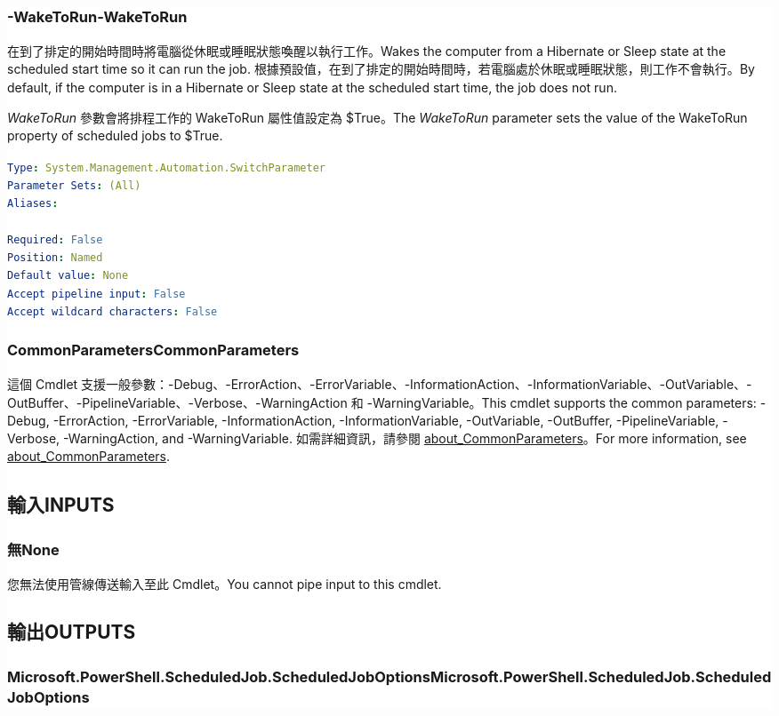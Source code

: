### <span data-ttu-id="6498b-205">-WakeToRun</span><span class="sxs-lookup"><span data-stu-id="6498b-205">-WakeToRun</span></span>
<span data-ttu-id="6498b-206">在到了排定的開始時間時將電腦從休眠或睡眠狀態喚醒以執行工作。</span><span class="sxs-lookup"><span data-stu-id="6498b-206">Wakes the computer from a Hibernate or Sleep state at the scheduled start time so it can run the job.</span></span>
<span data-ttu-id="6498b-207">根據預設值，在到了排定的開始時間時，若電腦處於休眠或睡眠狀態，則工作不會執行。</span><span class="sxs-lookup"><span data-stu-id="6498b-207">By default, if the computer is in a Hibernate or Sleep state at the scheduled start time, the job does not run.</span></span>

<span data-ttu-id="6498b-208">*WakeToRun* 參數會將排程工作的 WakeToRun 屬性值設定為 $True。</span><span class="sxs-lookup"><span data-stu-id="6498b-208">The *WakeToRun* parameter sets the value of the WakeToRun property of scheduled jobs to $True.</span></span>

```yaml
Type: System.Management.Automation.SwitchParameter
Parameter Sets: (All)
Aliases:

Required: False
Position: Named
Default value: None
Accept pipeline input: False
Accept wildcard characters: False
```

### <span data-ttu-id="6498b-209">CommonParameters</span><span class="sxs-lookup"><span data-stu-id="6498b-209">CommonParameters</span></span>
<span data-ttu-id="6498b-210">這個 Cmdlet 支援一般參數：-Debug、-ErrorAction、-ErrorVariable、-InformationAction、-InformationVariable、-OutVariable、-OutBuffer、-PipelineVariable、-Verbose、-WarningAction 和 -WarningVariable。</span><span class="sxs-lookup"><span data-stu-id="6498b-210">This cmdlet supports the common parameters: -Debug, -ErrorAction, -ErrorVariable, -InformationAction, -InformationVariable, -OutVariable, -OutBuffer, -PipelineVariable, -Verbose, -WarningAction, and -WarningVariable.</span></span> <span data-ttu-id="6498b-211">如需詳細資訊，請參閱 [about_CommonParameters](https://go.microsoft.com/fwlink/?LinkID=113216)。</span><span class="sxs-lookup"><span data-stu-id="6498b-211">For more information, see [about_CommonParameters](https://go.microsoft.com/fwlink/?LinkID=113216).</span></span>

## <span data-ttu-id="6498b-212">輸入</span><span class="sxs-lookup"><span data-stu-id="6498b-212">INPUTS</span></span>

### <span data-ttu-id="6498b-213">無</span><span class="sxs-lookup"><span data-stu-id="6498b-213">None</span></span>
<span data-ttu-id="6498b-214">您無法使用管線傳送輸入至此 Cmdlet。</span><span class="sxs-lookup"><span data-stu-id="6498b-214">You cannot pipe input to this cmdlet.</span></span>

## <span data-ttu-id="6498b-215">輸出</span><span class="sxs-lookup"><span data-stu-id="6498b-215">OUTPUTS</span></span>

### <span data-ttu-id="6498b-216">Microsoft.PowerShell.ScheduledJob.ScheduledJobOptions</span><span class="sxs-lookup"><span data-stu-id="6498b-216">Microsoft.PowerShell.ScheduledJob.ScheduledJobOptions</span></span>
